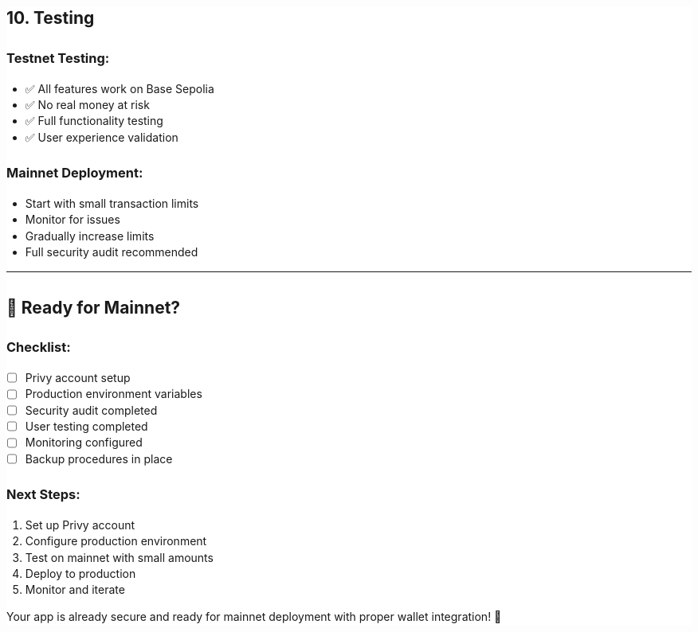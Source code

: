 ## 10. Testing

### Testnet Testing:
- ✅ All features work on Base Sepolia
- ✅ No real money at risk
- ✅ Full functionality testing
- ✅ User experience validation

### Mainnet Deployment:
- Start with small transaction limits
- Monitor for issues
- Gradually increase limits
- Full security audit recommended

---

## 🚀 Ready for Mainnet?

### Checklist:
- [ ] Privy account setup
- [ ] Production environment variables
- [ ] Security audit completed
- [ ] User testing completed
- [ ] Monitoring configured
- [ ] Backup procedures in place

### Next Steps:
1. Set up Privy account
2. Configure production environment
3. Test on mainnet with small amounts
4. Deploy to production
5. Monitor and iterate

Your app is already secure and ready for mainnet deployment with proper wallet integration! 🎉
